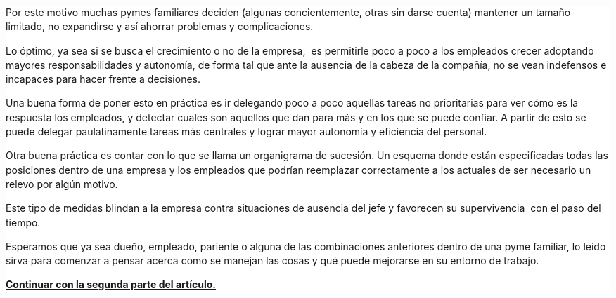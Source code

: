 Por este motivo muchas pymes familiares deciden (algunas concientemente, otras sin darse cuenta) mantener un tamaño limitado, no expandirse y así ahorrar problemas y complicaciones.

Lo óptimo, ya sea si se busca el crecimiento o no de la empresa,  es permitirle poco a poco a los empleados crecer adoptando mayores responsabilidades y autonomía, de forma tal que ante la ausencia de la cabeza de la compañía, no se vean indefensos e incapaces para hacer frente a decisiones.

Una buena forma de poner esto en práctica es ir delegando poco a poco aquellas tareas no prioritarias para ver cómo es la respuesta los empleados, y detectar cuales son aquellos que dan para más y en los que se puede confiar. A partir de esto se puede delegar paulatinamente tareas más centrales y lograr mayor autonomía y eficiencia del personal.

Otra buena práctica es contar con lo que se llama un organigrama de sucesión. Un esquema donde están especificadas todas las posiciones dentro de una empresa y los empleados que podrían reemplazar correctamente a los actuales de ser necesario un relevo por algún motivo.

Este tipo de medidas blindan a la empresa contra situaciones de ausencia del jefe y favorecen su supervivencia  con el paso del tiempo.

Esperamos que ya sea dueño, empleado, pariente o alguna de las combinaciones anteriores dentro de una pyme familiar, lo leido sirva para comenzar a pensar acerca como se manejan las cosas y qué puede mejorarse en su entorno de trabajo.

[**Continuar con la segunda parte del artículo.**](https://increasecard.com/4-problemas-y-claves-de-toda-pyme-familiar-parte-2/)
